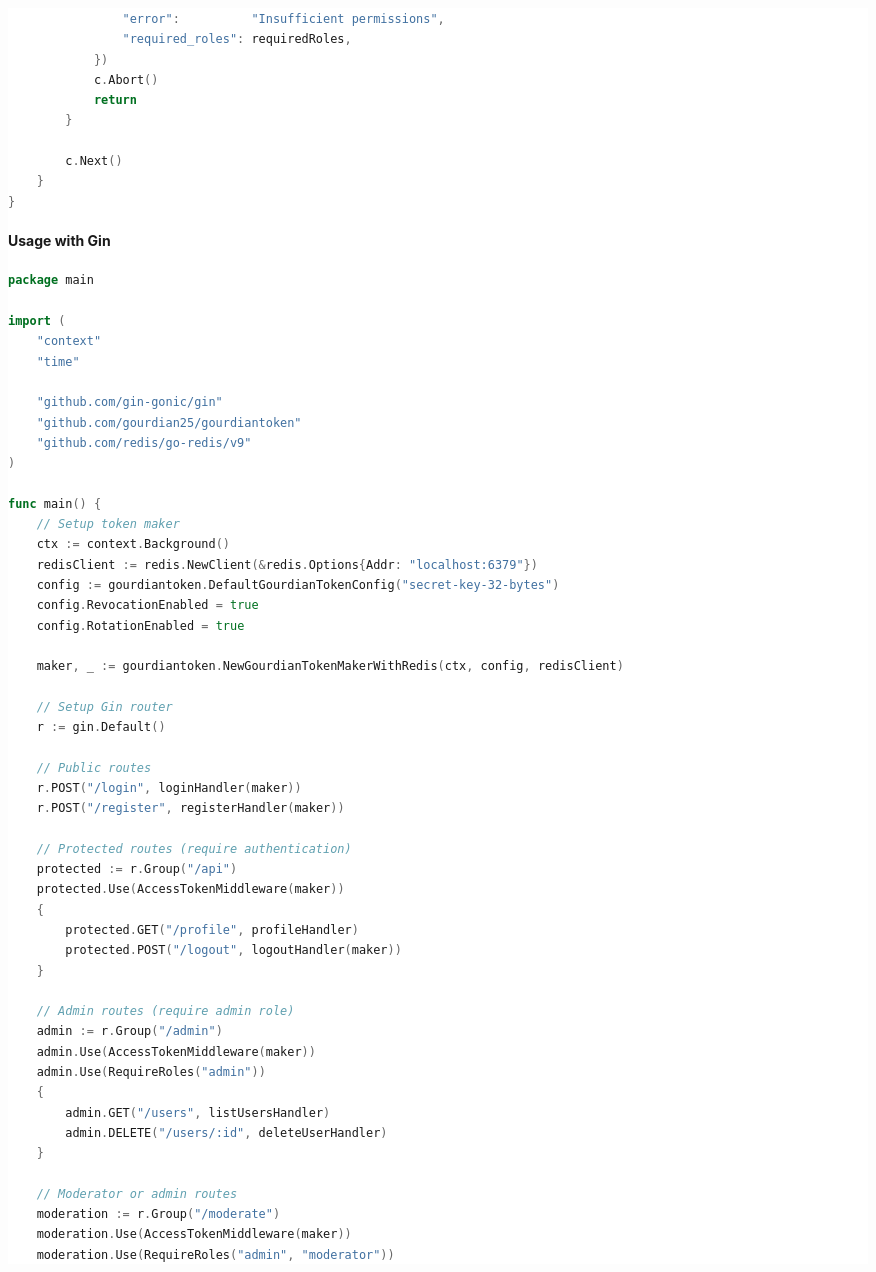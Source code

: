 ```go
                "error":          "Insufficient permissions",
                "required_roles": requiredRoles,
            })
            c.Abort()
            return
        }

        c.Next()
    }
}
```

#### Usage with Gin

```go
package main

import (
    "context"
    "time"

    "github.com/gin-gonic/gin"
    "github.com/gourdian25/gourdiantoken"
    "github.com/redis/go-redis/v9"
)

func main() {
    // Setup token maker
    ctx := context.Background()
    redisClient := redis.NewClient(&redis.Options{Addr: "localhost:6379"})
    config := gourdiantoken.DefaultGourdianTokenConfig("secret-key-32-bytes")
    config.RevocationEnabled = true
    config.RotationEnabled = true
    
    maker, _ := gourdiantoken.NewGourdianTokenMakerWithRedis(ctx, config, redisClient)

    // Setup Gin router
    r := gin.Default()

    // Public routes
    r.POST("/login", loginHandler(maker))
    r.POST("/register", registerHandler(maker))

    // Protected routes (require authentication)
    protected := r.Group("/api")
    protected.Use(AccessTokenMiddleware(maker))
    {
        protected.GET("/profile", profileHandler)
        protected.POST("/logout", logoutHandler(maker))
    }

    // Admin routes (require admin role)
    admin := r.Group("/admin")
    admin.Use(AccessTokenMiddleware(maker))
    admin.Use(RequireRoles("admin"))
    {
        admin.GET("/users", listUsersHandler)
        admin.DELETE("/users/:id", deleteUserHandler)
    }

    // Moderator or admin routes
    moderation := r.Group("/moderate")
    moderation.Use(AccessTokenMiddleware(maker))
    moderation.Use(RequireRoles("admin", "moderator"))
```